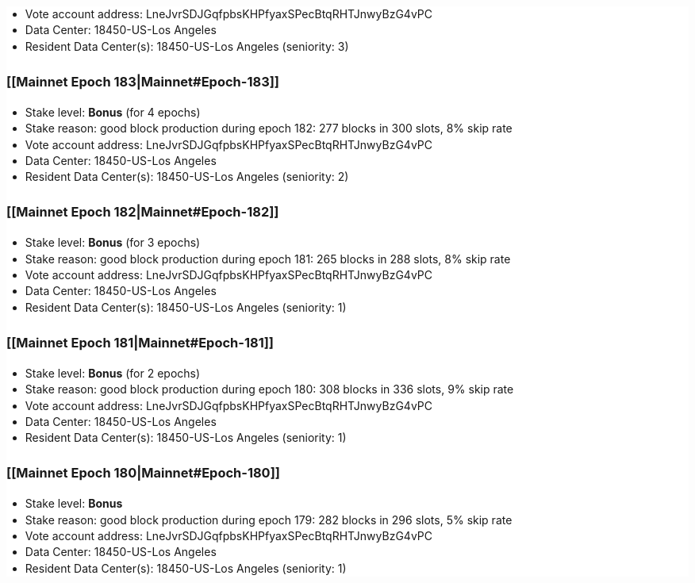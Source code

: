 * Vote account address: LneJvrSDJGqfpbsKHPfyaxSPecBtqRHTJnwyBzG4vPC
* Data Center: 18450-US-Los Angeles
* Resident Data Center(s): 18450-US-Los Angeles (seniority: 3)
### [[Mainnet Epoch 183|Mainnet#Epoch-183]]
* Stake level: **Bonus** (for 4 epochs)
* Stake reason: good block production during epoch 182: 277 blocks in 300 slots, 8% skip rate
* Vote account address: LneJvrSDJGqfpbsKHPfyaxSPecBtqRHTJnwyBzG4vPC
* Data Center: 18450-US-Los Angeles
* Resident Data Center(s): 18450-US-Los Angeles (seniority: 2)
### [[Mainnet Epoch 182|Mainnet#Epoch-182]]
* Stake level: **Bonus** (for 3 epochs)
* Stake reason: good block production during epoch 181: 265 blocks in 288 slots, 8% skip rate
* Vote account address: LneJvrSDJGqfpbsKHPfyaxSPecBtqRHTJnwyBzG4vPC
* Data Center: 18450-US-Los Angeles
* Resident Data Center(s): 18450-US-Los Angeles (seniority: 1)
### [[Mainnet Epoch 181|Mainnet#Epoch-181]]
* Stake level: **Bonus** (for 2 epochs)
* Stake reason: good block production during epoch 180: 308 blocks in 336 slots, 9% skip rate
* Vote account address: LneJvrSDJGqfpbsKHPfyaxSPecBtqRHTJnwyBzG4vPC
* Data Center: 18450-US-Los Angeles
* Resident Data Center(s): 18450-US-Los Angeles (seniority: 1)
### [[Mainnet Epoch 180|Mainnet#Epoch-180]]
* Stake level: **Bonus**
* Stake reason: good block production during epoch 179: 282 blocks in 296 slots, 5% skip rate
* Vote account address: LneJvrSDJGqfpbsKHPfyaxSPecBtqRHTJnwyBzG4vPC
* Data Center: 18450-US-Los Angeles
* Resident Data Center(s): 18450-US-Los Angeles (seniority: 1)